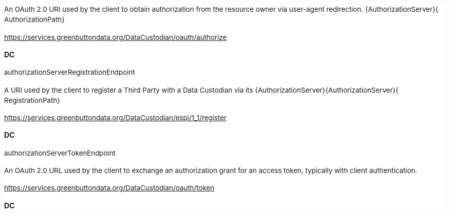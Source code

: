 <td width="31%" valign="top" style="width:31.6%;border-top:none;border-left:none;border-bottom:solid windowtext 1.0pt;border-right:solid windowtext 1.0pt;padding:0in 5.4pt 0in 5.4pt">
<p class="MsoNormal"><span style="font-size:10.0pt">An OAuth 2.0 URI used by the client to obtain authorization from the resource owner via user-agent redirection. {AuthorizationServer}{<wbr>AuthorizationPath}<u></u><u></u></span></p>
</td>
<td width="29%" valign="top" style="width:29.16%;border-top:none;border-left:none;border-bottom:solid windowtext 1.0pt;border-right:solid windowtext 1.0pt;padding:0in 5.4pt 0in 5.4pt">
<p class="MsoNormal"><span style="font-size:10.0pt"><a href="https://services.greenbuttondata.org/DataCustodian/oauth/authorize" target="_blank">https://services.<wbr>greenbuttondata.org/<wbr>DataCustodian/oauth/authorize</a><u></u><u></u></span></p>
</td>
</tr>
<tr>
<td width="5%" valign="top" style="width:5.64%;border:solid windowtext 1.0pt;border-top:none;padding:0in 5.4pt 0in 5.4pt">
<p class="MsoNormal"><b>DC<u></u><u></u></b></p>
</td>
<td width="33%" valign="top" style="width:33.6%;border-top:none;border-left:none;border-bottom:solid windowtext 1.0pt;border-right:solid windowtext 1.0pt;padding:0in 5.4pt 0in 5.4pt">
<p class="MsoNormal"><span style="font-size:10.0pt">authorizationServerRegistratio<wbr>nEndpoint<u></u><u></u></span></p>
</td>
<td width="31%" valign="top" style="width:31.6%;border-top:none;border-left:none;border-bottom:solid windowtext 1.0pt;border-right:solid windowtext 1.0pt;padding:0in 5.4pt 0in 5.4pt">
<p class="MsoNormal"><span style="font-size:10.0pt">A URI used by the client to register a Third Party with a Data Custodian via its {AuthorizationServer}{<wbr>AuthorizationServer}{<wbr>RegistrationPath}<u></u><u></u></span></p>
</td>
<td width="29%" valign="top" style="width:29.16%;border-top:none;border-left:none;border-bottom:solid windowtext 1.0pt;border-right:solid windowtext 1.0pt;padding:0in 5.4pt 0in 5.4pt">
<p class="MsoNormal"><span style="font-size:10.0pt"><a href="https://services.greenbuttondata.org/DataCustodian/espi/1_1/register" target="_blank">https://services.<wbr>greenbuttondata.org/<wbr>DataCustodian/espi/1_1/<wbr>register</a><u></u><u></u></span></p>
</td>
</tr>
<tr>
<td width="5%" valign="top" style="width:5.64%;border:solid windowtext 1.0pt;border-top:none;padding:0in 5.4pt 0in 5.4pt">
<p class="MsoNormal"><b>DC<u></u><u></u></b></p>
</td>
<td width="33%" valign="top" style="width:33.6%;border-top:none;border-left:none;border-bottom:solid windowtext 1.0pt;border-right:solid windowtext 1.0pt;padding:0in 5.4pt 0in 5.4pt">
<p class="MsoNormal"><span style="font-size:10.0pt">authorizationServerTokenEndpoi<wbr>nt<u></u><u></u></span></p>
</td>
<td width="31%" valign="top" style="width:31.6%;border-top:none;border-left:none;border-bottom:solid windowtext 1.0pt;border-right:solid windowtext 1.0pt;padding:0in 5.4pt 0in 5.4pt">
<p class="MsoNormal"><span style="font-size:10.0pt">An OAuth 2.0 URL used by the client to exchange an authorization grant for an access token, typically with client authentication.<u></u><u></u></span></p>
</td>
<td width="29%" valign="top" style="width:29.16%;border-top:none;border-left:none;border-bottom:solid windowtext 1.0pt;border-right:solid windowtext 1.0pt;padding:0in 5.4pt 0in 5.4pt">
<p class="MsoNormal"><span style="font-size:10.0pt"><a href="https://services.greenbuttondata.org/DataCustodian/oauth/token" target="_blank">https://services.<wbr>greenbuttondata.org/<wbr>DataCustodian/oauth/token</a><u></u><u></u></span></p>
</td>
</tr>
<tr>
<td width="5%" valign="top" style="width:5.64%;border:solid windowtext 1.0pt;border-top:none;padding:0in 5.4pt 0in 5.4pt">
<p class="MsoNormal"><b>DC<u></u><u></u></b></p>
</td>
